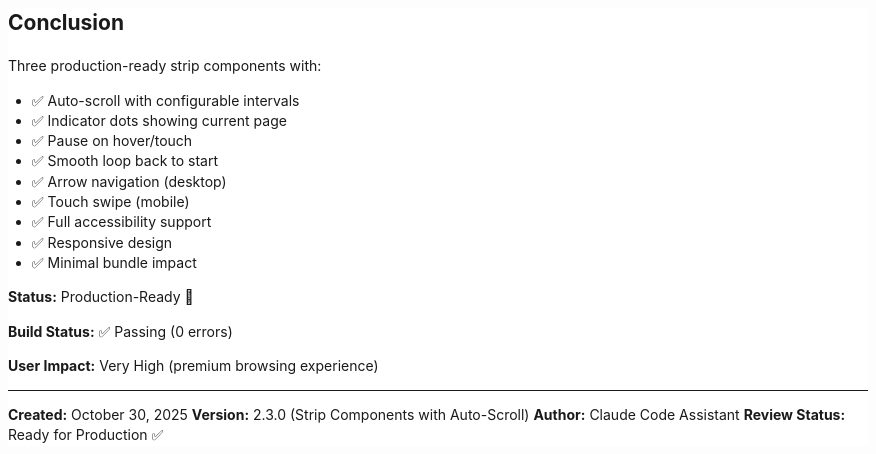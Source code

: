 
## Conclusion

Three production-ready strip components with:

- ✅ Auto-scroll with configurable intervals
- ✅ Indicator dots showing current page
- ✅ Pause on hover/touch
- ✅ Smooth loop back to start
- ✅ Arrow navigation (desktop)
- ✅ Touch swipe (mobile)
- ✅ Full accessibility support
- ✅ Responsive design
- ✅ Minimal bundle impact

**Status:** Production-Ready 🚀

**Build Status:** ✅ Passing (0 errors)

**User Impact:** Very High (premium browsing experience)

---

**Created:** October 30, 2025
**Version:** 2.3.0 (Strip Components with Auto-Scroll)
**Author:** Claude Code Assistant
**Review Status:** Ready for Production ✅
